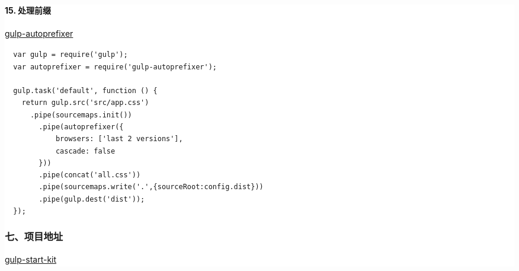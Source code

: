 #### 15. 处理前缀  

[gulp-autoprefixer](https://npm.taobao.org/package/gulp-autoprefixer)

```
  var gulp = require('gulp');
  var autoprefixer = require('gulp-autoprefixer');

  gulp.task('default', function () {
    return gulp.src('src/app.css')
      .pipe(sourcemaps.init())
        .pipe(autoprefixer({
            browsers: ['last 2 versions'],
            cascade: false
        }))
        .pipe(concat('all.css'))
        .pipe(sourcemaps.write('.',{sourceRoot:config.dist}))
        .pipe(gulp.dest('dist'));
  });
```


### 七、项目地址
[gulp-start-kit](https://github.com/qq83387856/gulp-start-kit)
